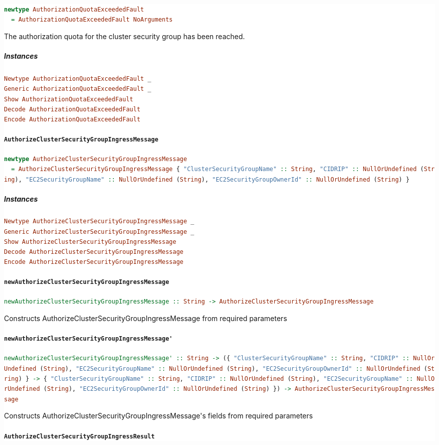 ``` purescript
newtype AuthorizationQuotaExceededFault
  = AuthorizationQuotaExceededFault NoArguments
```

<p>The authorization quota for the cluster security group has been reached.</p>

##### Instances
``` purescript
Newtype AuthorizationQuotaExceededFault _
Generic AuthorizationQuotaExceededFault _
Show AuthorizationQuotaExceededFault
Decode AuthorizationQuotaExceededFault
Encode AuthorizationQuotaExceededFault
```

#### `AuthorizeClusterSecurityGroupIngressMessage`

``` purescript
newtype AuthorizeClusterSecurityGroupIngressMessage
  = AuthorizeClusterSecurityGroupIngressMessage { "ClusterSecurityGroupName" :: String, "CIDRIP" :: NullOrUndefined (String), "EC2SecurityGroupName" :: NullOrUndefined (String), "EC2SecurityGroupOwnerId" :: NullOrUndefined (String) }
```

<p/>

##### Instances
``` purescript
Newtype AuthorizeClusterSecurityGroupIngressMessage _
Generic AuthorizeClusterSecurityGroupIngressMessage _
Show AuthorizeClusterSecurityGroupIngressMessage
Decode AuthorizeClusterSecurityGroupIngressMessage
Encode AuthorizeClusterSecurityGroupIngressMessage
```

#### `newAuthorizeClusterSecurityGroupIngressMessage`

``` purescript
newAuthorizeClusterSecurityGroupIngressMessage :: String -> AuthorizeClusterSecurityGroupIngressMessage
```

Constructs AuthorizeClusterSecurityGroupIngressMessage from required parameters

#### `newAuthorizeClusterSecurityGroupIngressMessage'`

``` purescript
newAuthorizeClusterSecurityGroupIngressMessage' :: String -> ({ "ClusterSecurityGroupName" :: String, "CIDRIP" :: NullOrUndefined (String), "EC2SecurityGroupName" :: NullOrUndefined (String), "EC2SecurityGroupOwnerId" :: NullOrUndefined (String) } -> { "ClusterSecurityGroupName" :: String, "CIDRIP" :: NullOrUndefined (String), "EC2SecurityGroupName" :: NullOrUndefined (String), "EC2SecurityGroupOwnerId" :: NullOrUndefined (String) }) -> AuthorizeClusterSecurityGroupIngressMessage
```

Constructs AuthorizeClusterSecurityGroupIngressMessage's fields from required parameters

#### `AuthorizeClusterSecurityGroupIngressResult`
